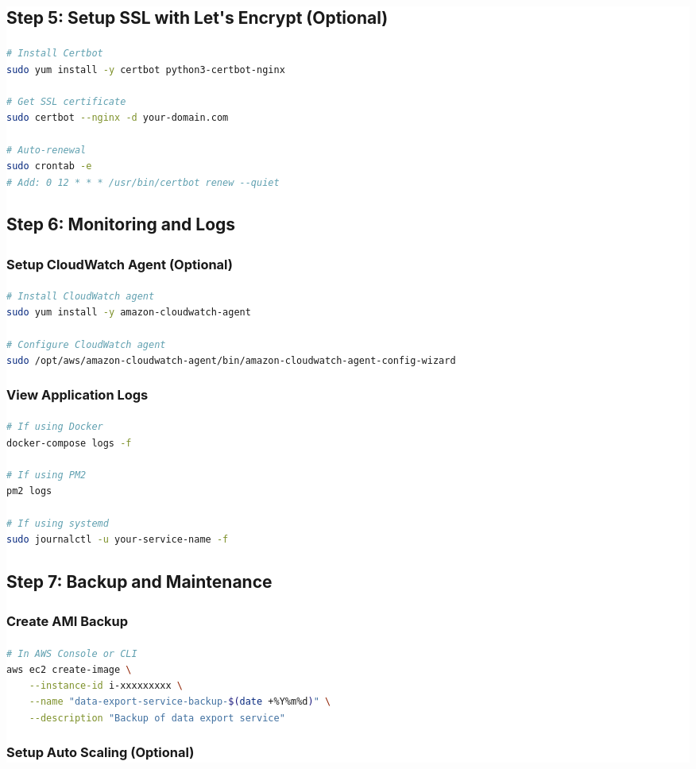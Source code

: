 ## Step 5: Setup SSL with Let's Encrypt (Optional)

```bash
# Install Certbot
sudo yum install -y certbot python3-certbot-nginx

# Get SSL certificate
sudo certbot --nginx -d your-domain.com

# Auto-renewal
sudo crontab -e
# Add: 0 12 * * * /usr/bin/certbot renew --quiet
```

## Step 6: Monitoring and Logs

### Setup CloudWatch Agent (Optional)

```bash
# Install CloudWatch agent
sudo yum install -y amazon-cloudwatch-agent

# Configure CloudWatch agent
sudo /opt/aws/amazon-cloudwatch-agent/bin/amazon-cloudwatch-agent-config-wizard
```

### View Application Logs

```bash
# If using Docker
docker-compose logs -f

# If using PM2
pm2 logs

# If using systemd
sudo journalctl -u your-service-name -f
```

## Step 7: Backup and Maintenance

### Create AMI Backup

```bash
# In AWS Console or CLI
aws ec2 create-image \
    --instance-id i-xxxxxxxxx \
    --name "data-export-service-backup-$(date +%Y%m%d)" \
    --description "Backup of data export service"
```

### Setup Auto Scaling (Optional)
